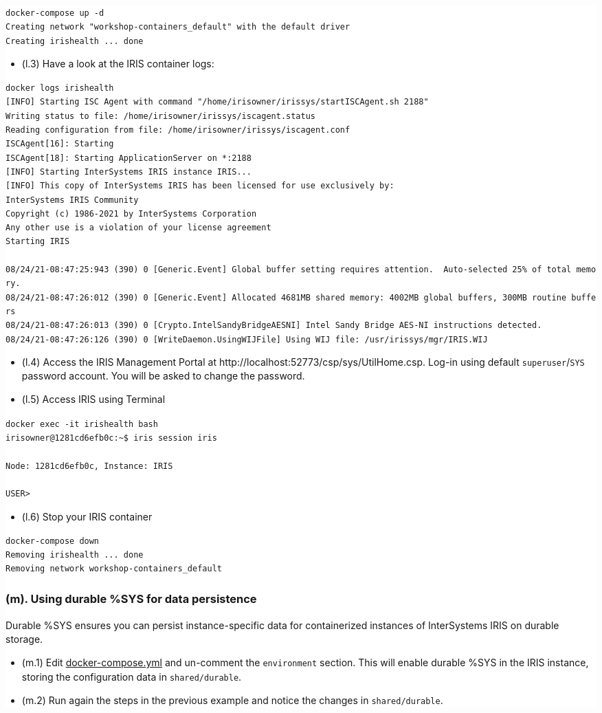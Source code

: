 ```
docker-compose up -d
Creating network "workshop-containers_default" with the default driver
Creating irishealth ... done
```

* (l.3) Have a look at the IRIS container logs:

```
docker logs irishealth
[INFO] Starting ISC Agent with command "/home/irisowner/irissys/startISCAgent.sh 2188"
Writing status to file: /home/irisowner/irissys/iscagent.status
Reading configuration from file: /home/irisowner/irissys/iscagent.conf
ISCAgent[16]: Starting
ISCAgent[18]: Starting ApplicationServer on *:2188
[INFO] Starting InterSystems IRIS instance IRIS...
[INFO] This copy of InterSystems IRIS has been licensed for use exclusively by:
InterSystems IRIS Community
Copyright (c) 1986-2021 by InterSystems Corporation
Any other use is a violation of your license agreement
Starting IRIS

08/24/21-08:47:25:943 (390) 0 [Generic.Event] Global buffer setting requires attention.  Auto-selected 25% of total memory.
08/24/21-08:47:26:012 (390) 0 [Generic.Event] Allocated 4681MB shared memory: 4002MB global buffers, 300MB routine buffers
08/24/21-08:47:26:013 (390) 0 [Crypto.IntelSandyBridgeAESNI] Intel Sandy Bridge AES-NI instructions detected.
08/24/21-08:47:26:126 (390) 0 [WriteDaemon.UsingWIJFile] Using WIJ file: /usr/irissys/mgr/IRIS.WIJ
```

* (l.4) Access the IRIS Management Portal at http://localhost:52773/csp/sys/UtilHome.csp. Log-in using default `superuser`/`SYS` password account. You will be asked to change the password.

* (l.5) Access IRIS using Terminal

```
docker exec -it irishealth bash
irisowner@1281cd6efb0c:~$ iris session iris

Node: 1281cd6efb0c, Instance: IRIS

USER>
```

* (l.6) Stop your IRIS container

```
docker-compose down
Removing irishealth ... done
Removing network workshop-containers_default
```

### (m). Using durable %SYS for data persistence

Durable %SYS ensures you can persist instance-specific data for containerized instances of InterSystems IRIS on durable storage.

* (m.1) Edit [docker-compose.yml](docker-compose.yml) and un-comment the `environment` section. This will enable durable %SYS in the IRIS instance, storing the configuration data in `shared/durable`.

* (m.2) Run again the steps in the previous example and notice the changes in `shared/durable`.
